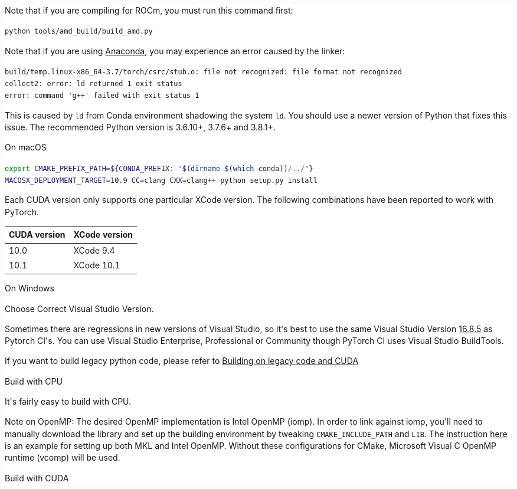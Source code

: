 Note that if you are compiling for ROCm, you must run this command first:

```bash
python tools/amd_build/build_amd.py
```

Note that if you are using [Anaconda](https://www.anaconda.com/distribution/#download-section), you may experience an error caused by the linker:

```plaintext
build/temp.linux-x86_64-3.7/torch/csrc/stub.o: file not recognized: file format not recognized
collect2: error: ld returned 1 exit status
error: command 'g++' failed with exit status 1
```

This is caused by `ld` from Conda environment shadowing the system `ld`. You should use a newer version of Python that fixes this issue. The recommended Python version is 3.6.10+, 3.7.6+ and 3.8.1+.

On macOS

```bash
export CMAKE_PREFIX_PATH=${CONDA_PREFIX:-"$(dirname $(which conda))/../"}
MACOSX_DEPLOYMENT_TARGET=10.9 CC=clang CXX=clang++ python setup.py install
```

Each CUDA version only supports one particular XCode version. The following combinations have been reported to work with PyTorch.

| CUDA version | XCode version |
| ------------ | ------------- |
| 10.0         | XCode 9.4     |
| 10.1         | XCode 10.1    |

On Windows

Choose Correct Visual Studio Version.

Sometimes there are regressions in new versions of Visual Studio, so
it's best to use the same Visual Studio Version [16.8.5](https://github.com/pytorch/pytorch/blob/master/.circleci/scripts/vs_install.ps1) as Pytorch CI's.
You can use Visual Studio Enterprise, Professional or Community though PyTorch CI uses Visual Studio BuildTools.

If you want to build legacy python code, please refer to [Building on legacy code and CUDA](https://github.com/pytorch/pytorch/blob/master/CONTRIBUTING.md#building-on-legacy-code-and-cuda)

Build with CPU

It's fairly easy to build with CPU.

Note on OpenMP: The desired OpenMP implementation is Intel OpenMP (iomp). In order to link against iomp, you'll need to manually download the library and set up the building environment by tweaking `CMAKE_INCLUDE_PATH` and `LIB`. The instruction [here](https://github.com/pytorch/pytorch/blob/master/docs/source/notes/windows.rst#building-from-source) is an example for setting up both MKL and Intel OpenMP. Without these configurations for CMake, Microsoft Visual C OpenMP runtime (vcomp) will be used.

Build with CUDA
